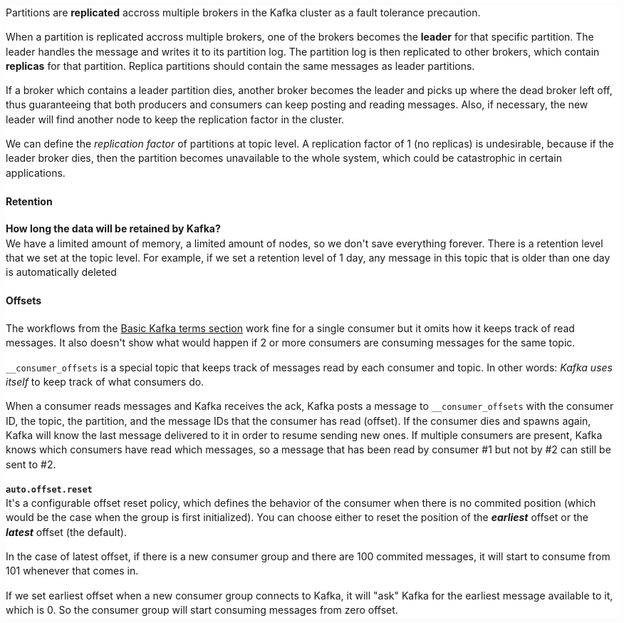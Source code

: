 Partitions are **replicated** accross multiple brokers in the Kafka cluster as a fault tolerance precaution.

When a partition is replicated accross multiple brokers, one of the brokers becomes the **leader** for that specific partition. The leader handles the message and writes it to its partition log. The partition log is then replicated to other brokers, which contain **replicas** for that partition. Replica partitions should contain the same messages as leader partitions.

If a broker which contains a leader partition dies, another broker becomes the leader and picks up where the dead broker left off, thus guaranteeing that both producers and consumers can keep posting and reading messages. Also, if necessary, the new leader will find another node to keep the replication factor in the cluster.

We can define the _replication factor_ of partitions at topic level. A replication factor of 1 (no replicas) is undesirable, because if the leader broker dies, then the partition becomes unavailable to the whole system, which could be catastrophic in certain applications.



#### Retention

**How long the data will be retained by Kafka?**  
We have a limited amount of memory, a limited amount of nodes, so we don't save everything forever. There is a retention level that we set at the topic level. For example, if we set a retention level of 1 day, any message in this topic that is older than one day is automatically deleted




#### Offsets

The workflows from the [Basic Kafka terms section](#how-these-concepts-relate-to-each-other) work fine for a single consumer but it omits how it keeps track of read messages. It also doesn't show what would happen if 2 or more consumers are consuming messages for the same topic.

`__consumer_offsets` is a special topic that keeps track of messages read by each consumer and topic. In other words: _Kafka uses itself_ to keep track of what consumers do.

When a consumer reads messages and Kafka receives the ack, Kafka posts a message to `__consumer_offsets` with the consumer ID, the topic, the partition, and the message IDs that the consumer has read (offset). If the consumer dies and spawns again, Kafka will know the last message delivered to it in order to resume sending new ones. If multiple consumers are present, Kafka knows which consumers have read which messages, so a message that has been read by consumer #1 but not by #2 can still be sent to #2.



**`auto.offset.reset`**  
It's a configurable offset reset policy, which defines the behavior of the consumer when there is no commited position (which would be the case when the group is first initialized). You can choose either to reset the position of the ***earliest*** offset or the ***latest*** offset (the default).

In the case of latest offset, if there is a new consumer group and there are 100 commited messages, it will start to consume from 101 whenever that comes in.

If we set earliest offset when a new consumer group connects to Kafka, it will "ask" Kafka for the earliest message available to it, which is 0. So the consumer group will start consuming messages from zero offset.
